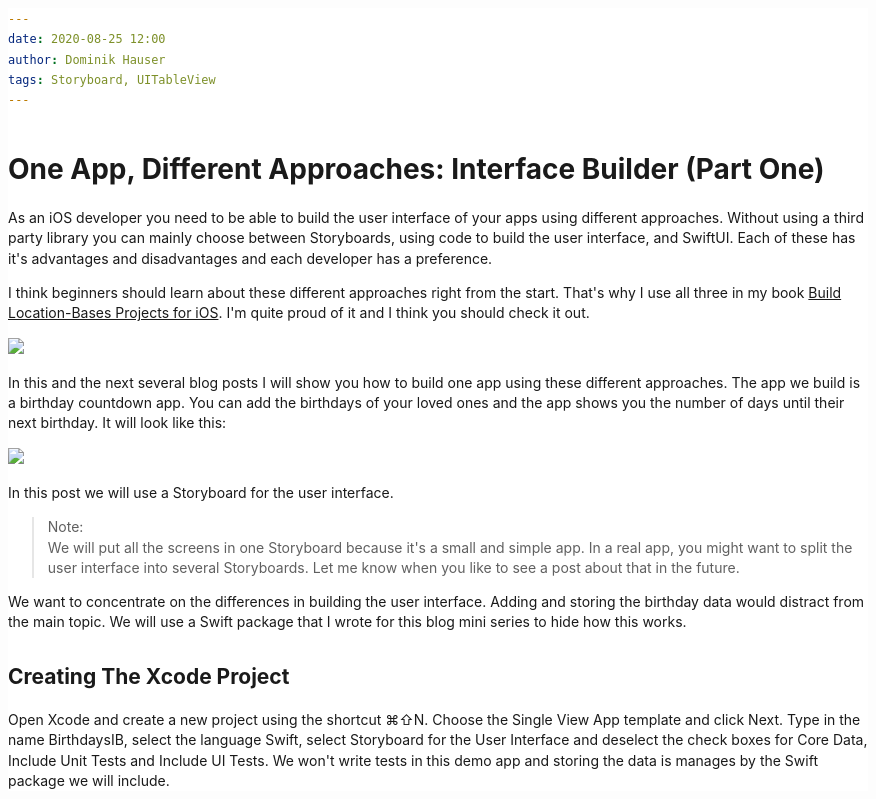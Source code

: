 ```yaml
---
date: 2020-08-25 12:00
author: Dominik Hauser
tags: Storyboard, UITableView
---
```


# One App, Different Approaches: Interface Builder (Part One)

As an iOS developer you need to be able to build the user interface of your apps using different approaches.
Without using a third party library you can mainly choose between Storyboards, using code to build the user interface, and SwiftUI.
Each of these has it's advantages and disadvantages and each developer has a preference.

I think beginners should learn about these different approaches right from the start.
That's why I use all three in my book [Build Location-Bases Projects for iOS](https://pragprog.com/book/dhios/build-location-based-projects-for-ios).
I'm quite proud of it and I think you should check it out.

<img src="../../assets/2020-08-25/build_location_based_projects.jpg" width="40%"/>

In this and the next several blog posts I will show you how to build one app using these different approaches.
The app we build is a birthday countdown app.
You can add the birthdays of your loved ones and the app shows you the number of days until their next birthday.
It will look like this:

<img src="../../assets/2020-08-25/the_app.png" width="40%"/>

In this post we will use a Storyboard for the user interface.

> Note:   
> We will put all the screens in one Storyboard because it's a small and simple app.
> In a real app, you might want to split the user interface into several Storyboards.
> Let me know when you like to see a post about that in the future.

We want to concentrate on the differences in building the user interface.
Adding and storing the birthday data would distract from the main topic.
We will use a Swift package that I wrote for this blog mini series to hide how this works.

## Creating The Xcode Project

Open Xcode and create a new project using the shortcut ⌘⇧N.
Choose the Single View App template and click Next.
Type in the name BirthdaysIB, select the language Swift, select Storyboard for the User Interface and deselect the check boxes for Core Data, Include Unit Tests and Include UI Tests.
We won't write tests in this demo app and storing the data is manages by the Swift package we will include.
